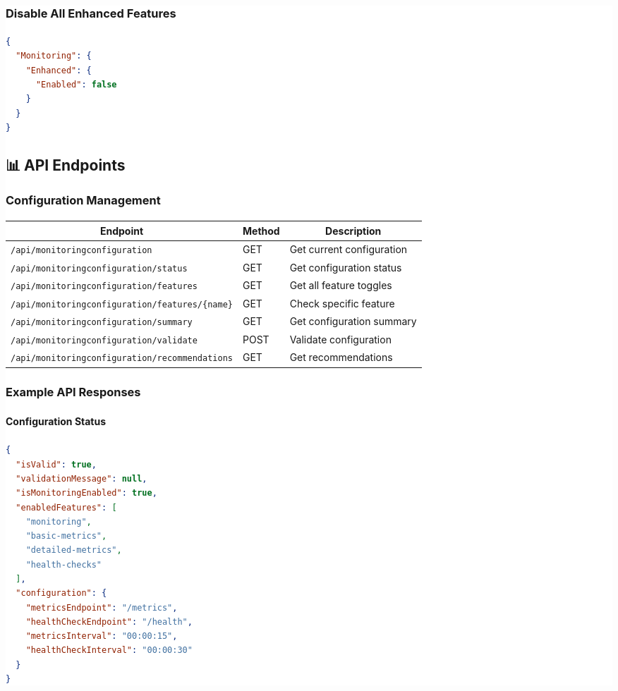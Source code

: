 ### **Disable All Enhanced Features**
```json
{
  "Monitoring": {
    "Enhanced": {
      "Enabled": false
    }
  }
}
```

## 📊 API Endpoints

### **Configuration Management**

| Endpoint | Method | Description |
|----------|--------|-------------|
| `/api/monitoringconfiguration` | GET | Get current configuration |
| `/api/monitoringconfiguration/status` | GET | Get configuration status |
| `/api/monitoringconfiguration/features` | GET | Get all feature toggles |
| `/api/monitoringconfiguration/features/{name}` | GET | Check specific feature |
| `/api/monitoringconfiguration/summary` | GET | Get configuration summary |
| `/api/monitoringconfiguration/validate` | POST | Validate configuration |
| `/api/monitoringconfiguration/recommendations` | GET | Get recommendations |

### **Example API Responses**

#### **Configuration Status**
```json
{
  "isValid": true,
  "validationMessage": null,
  "isMonitoringEnabled": true,
  "enabledFeatures": [
    "monitoring",
    "basic-metrics",
    "detailed-metrics",
    "health-checks"
  ],
  "configuration": {
    "metricsEndpoint": "/metrics",
    "healthCheckEndpoint": "/health",
    "metricsInterval": "00:00:15",
    "healthCheckInterval": "00:00:30"
  }
}
```
